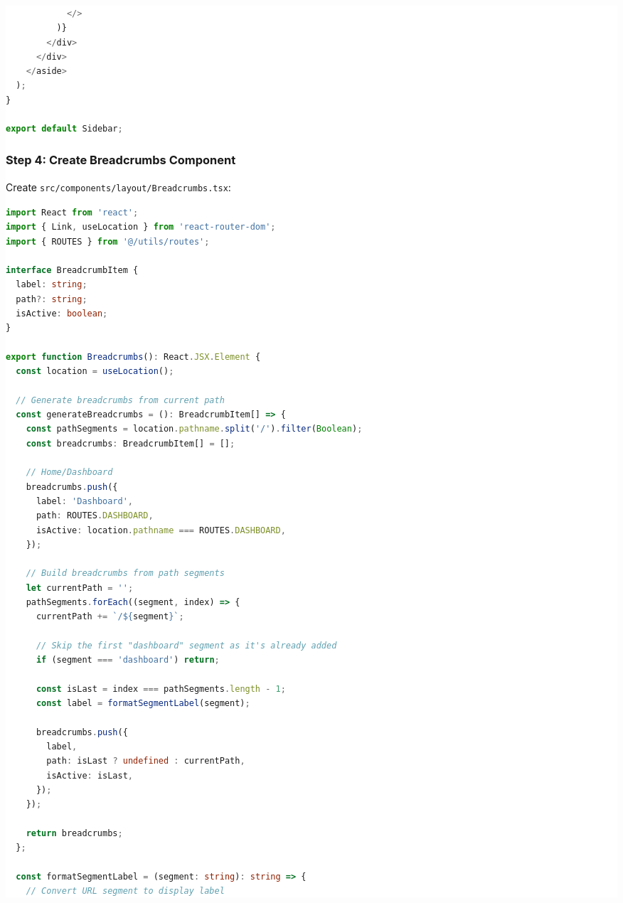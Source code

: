 ```typescript
            </>
          )}
        </div>
      </div>
    </aside>
  );
}

export default Sidebar;
```

### Step 4: Create Breadcrumbs Component

Create `src/components/layout/Breadcrumbs.tsx`:

```typescript
import React from 'react';
import { Link, useLocation } from 'react-router-dom';
import { ROUTES } from '@/utils/routes';

interface BreadcrumbItem {
  label: string;
  path?: string;
  isActive: boolean;
}

export function Breadcrumbs(): React.JSX.Element {
  const location = useLocation();

  // Generate breadcrumbs from current path
  const generateBreadcrumbs = (): BreadcrumbItem[] => {
    const pathSegments = location.pathname.split('/').filter(Boolean);
    const breadcrumbs: BreadcrumbItem[] = [];

    // Home/Dashboard
    breadcrumbs.push({
      label: 'Dashboard',
      path: ROUTES.DASHBOARD,
      isActive: location.pathname === ROUTES.DASHBOARD,
    });

    // Build breadcrumbs from path segments
    let currentPath = '';
    pathSegments.forEach((segment, index) => {
      currentPath += `/${segment}`;
      
      // Skip the first "dashboard" segment as it's already added
      if (segment === 'dashboard') return;

      const isLast = index === pathSegments.length - 1;
      const label = formatSegmentLabel(segment);

      breadcrumbs.push({
        label,
        path: isLast ? undefined : currentPath,
        isActive: isLast,
      });
    });

    return breadcrumbs;
  };

  const formatSegmentLabel = (segment: string): string => {
    // Convert URL segment to display label
```